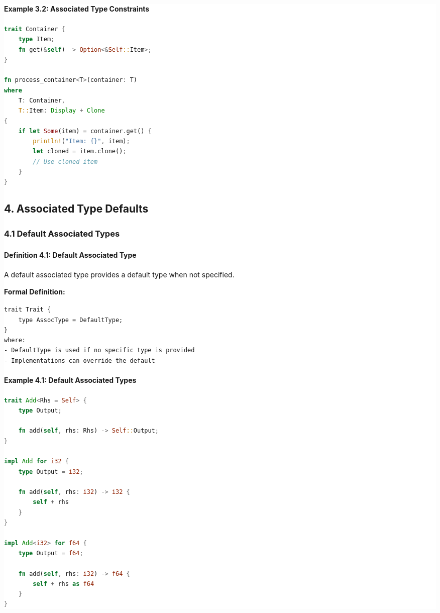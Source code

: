 #### Example 3.2: Associated Type Constraints

```rust
trait Container {
    type Item;
    fn get(&self) -> Option<&Self::Item>;
}

fn process_container<T>(container: T)
where
    T: Container,
    T::Item: Display + Clone
{
    if let Some(item) = container.get() {
        println!("Item: {}", item);
        let cloned = item.clone();
        // Use cloned item
    }
}
```

## 4. Associated Type Defaults

### 4.1 Default Associated Types

#### Definition 4.1: Default Associated Type

A default associated type provides a default type when not specified.

**Formal Definition:**

```
trait Trait {
    type AssocType = DefaultType;
}
where:
- DefaultType is used if no specific type is provided
- Implementations can override the default
```

#### Example 4.1: Default Associated Types

```rust
trait Add<Rhs = Self> {
    type Output;
    
    fn add(self, rhs: Rhs) -> Self::Output;
}

impl Add for i32 {
    type Output = i32;
    
    fn add(self, rhs: i32) -> i32 {
        self + rhs
    }
}

impl Add<i32> for f64 {
    type Output = f64;
    
    fn add(self, rhs: i32) -> f64 {
        self + rhs as f64
    }
}
```
